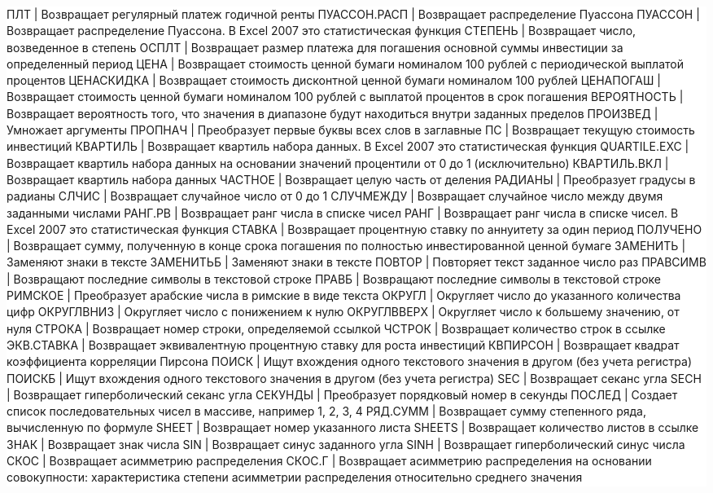 ПЛТ                             | Возвращает регулярный платеж годичной ренты
ПУАССОН.РАСП                    | Возвращает распределение Пуассона
ПУАССОН                         | Возвращает распределение Пуассона. В Excel 2007 это статистическая функция
СТЕПЕНЬ                         | Возвращает число, возведенное в степень
ОСПЛТ                           | Возвращает размер платежа для погашения основной суммы инвестиции за определенный период
ЦЕНА                            | Возвращает стоимость ценной бумаги номиналом 100 рублей с периодической выплатой процентов
ЦЕНАСКИДКА                      | Возвращает стоимость дисконтной ценной бумаги номиналом 100 рублей
ЦЕНАПОГАШ                       | Возвращает стоимость ценной бумаги номиналом 100 рублей с выплатой процентов в срок погашения
ВЕРОЯТНОСТЬ                     | Возвращает вероятность того, что значения в диапазоне будут находиться внутри заданных пределов
ПРОИЗВЕД                        | Умножает аргументы
ПРОПНАЧ                         | Преобразует первые буквы всех слов в заглавные
ПС                              | Возвращает текущую стоимость инвестиций
КВАРТИЛЬ                        | Возвращает квартиль набора данных. В Excel 2007 это статистическая функция
QUARTILE.EXC                    | Возвращает квартиль набора данных на основании значений процентили от 0 до 1 (исключительно)
КВАРТИЛЬ.ВКЛ                    | Возвращает квартиль набора данных
ЧАСТНОЕ                         | Возвращает целую часть от деления
РАДИАНЫ                         | Преобразует градусы в радианы
СЛЧИС                           | Возвращает случайное число от 0 до 1
СЛУЧМЕЖДУ                       | Возвращает случайное число между двумя заданными числами
РАНГ.РВ                         | Возвращает ранг числа в списке чисел
РАНГ                            | Возвращает ранг числа в списке чисел. В Excel 2007 это статистическая функция
СТАВКА                          | Возвращает процентную ставку по аннуитету за один период
ПОЛУЧЕНО                        | Возвращает сумму, полученную в конце срока погашения по полностью инвестированной ценной бумаге
ЗАМЕНИТЬ                        | Заменяют знаки в тексте
ЗАМЕНИТЬБ                       | Заменяют знаки в тексте
ПОВТОР                          | Повторяет текст заданное число раз
ПРАВСИМВ                        | Возвращают последние символы в текстовой строке
ПРАВБ                           | Возвращают последние символы в текстовой строке
РИМСКОЕ                         | Преобразует арабские числа в римские в виде текста
ОКРУГЛ                          | Округляет число до указанного количества цифр
ОКРУГЛВНИЗ                      | Округляет число с понижением к нулю
ОКРУГЛВВЕРХ                     | Округляет число к большему значению, от нуля
СТРОКА                          | Возвращает номер строки, определяемой ссылкой
ЧСТРОК                          | Возвращает количество строк в ссылке
ЭКВ.СТАВКА                      | Возвращает эквивалентную процентную ставку для роста инвестиций
КВПИРСОН                        | Возвращает квадрат коэффициента корреляции Пирсона
ПОИСК                           | Ищут вхождения одного текстового значения в другом (без учета регистра)
ПОИСКБ                          | Ищут вхождения одного текстового значения в другом (без учета регистра)
SEC                             | Возвращает секанс угла
SECH                            | Возвращает гиперболический секанс угла
СЕКУНДЫ                         | Преобразует порядковый номер в секунды
ПОСЛЕД                          | Создает список последовательных чисел в массиве, например 1, 2, 3, 4
РЯД.СУММ                        | Возвращает сумму степенного ряда, вычисленную по формуле
SHEET                           | Возвращает номер указанного листа
SHEETS                          | Возвращает количество листов в ссылке
ЗНАК                            | Возвращает знак числа
SIN                             | Возвращает синус заданного угла
SINH                            | Возвращает гиперболический синус числа
СКОС                            | Возвращает асимметрию распределения
СКОС.Г                          | Возвращает асимметрию распределения на основании совокупности: характеристика степени асимметрии распределения относительно среднего значения